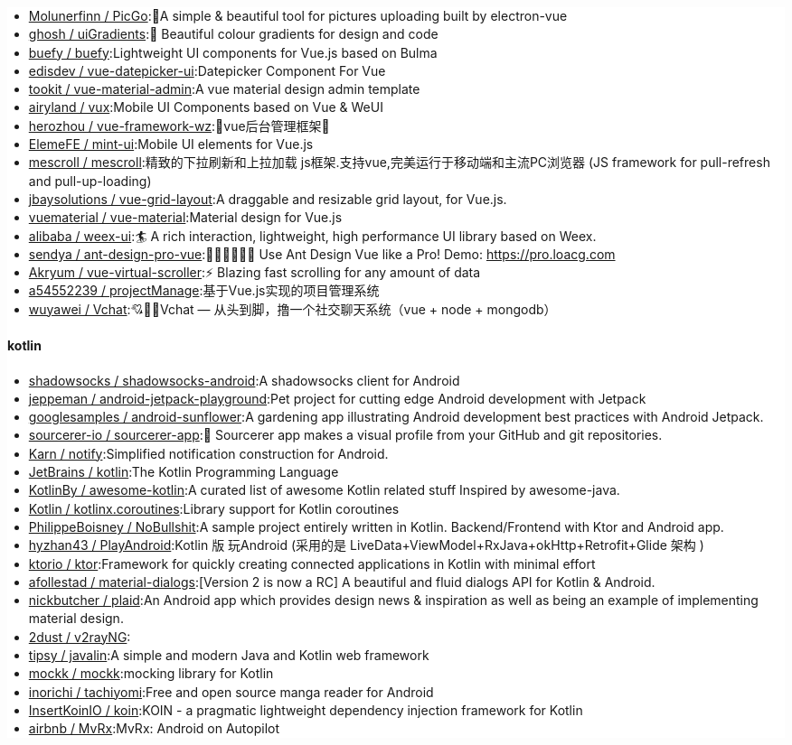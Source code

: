* [Molunerfinn / PicGo](https://github.com/Molunerfinn/PicGo):🚀A simple & beautiful tool for pictures uploading built by electron-vue
* [ghosh / uiGradients](https://github.com/ghosh/uiGradients):🔴 Beautiful colour gradients for design and code
* [buefy / buefy](https://github.com/buefy/buefy):Lightweight UI components for Vue.js based on Bulma
* [edisdev / vue-datepicker-ui](https://github.com/edisdev/vue-datepicker-ui):Datepicker Component For Vue
* [tookit / vue-material-admin](https://github.com/tookit/vue-material-admin):A vue material design admin template
* [airyland / vux](https://github.com/airyland/vux):Mobile UI Components based on Vue & WeUI
* [herozhou / vue-framework-wz](https://github.com/herozhou/vue-framework-wz):👏vue后台管理框架👏
* [ElemeFE / mint-ui](https://github.com/ElemeFE/mint-ui):Mobile UI elements for Vue.js
* [mescroll / mescroll](https://github.com/mescroll/mescroll):精致的下拉刷新和上拉加载 js框架.支持vue,完美运行于移动端和主流PC浏览器 (JS framework for pull-refresh and pull-up-loading)
* [jbaysolutions / vue-grid-layout](https://github.com/jbaysolutions/vue-grid-layout):A draggable and resizable grid layout, for Vue.js.
* [vuematerial / vue-material](https://github.com/vuematerial/vue-material):Material design for Vue.js
* [alibaba / weex-ui](https://github.com/alibaba/weex-ui):🏄 A rich interaction, lightweight, high performance UI library based on Weex.
* [sendya / ant-design-pro-vue](https://github.com/sendya/ant-design-pro-vue):👨🏻‍💻👩🏻‍💻 Use Ant Design Vue like a Pro! Demo: https://pro.loacg.com
* [Akryum / vue-virtual-scroller](https://github.com/Akryum/vue-virtual-scroller):⚡️ Blazing fast scrolling for any amount of data
* [a54552239 / projectManage](https://github.com/a54552239/projectManage):基于Vue.js实现的项目管理系统
* [wuyawei / Vchat](https://github.com/wuyawei/Vchat):💘🍦🙈Vchat — 从头到脚，撸一个社交聊天系统（vue + node + mongodb）

#### kotlin
* [shadowsocks / shadowsocks-android](https://github.com/shadowsocks/shadowsocks-android):A shadowsocks client for Android
* [jeppeman / android-jetpack-playground](https://github.com/jeppeman/android-jetpack-playground):Pet project for cutting edge Android development with Jetpack
* [googlesamples / android-sunflower](https://github.com/googlesamples/android-sunflower):A gardening app illustrating Android development best practices with Android Jetpack.
* [sourcerer-io / sourcerer-app](https://github.com/sourcerer-io/sourcerer-app):🦄 Sourcerer app makes a visual profile from your GitHub and git repositories.
* [Karn / notify](https://github.com/Karn/notify):Simplified notification construction for Android.
* [JetBrains / kotlin](https://github.com/JetBrains/kotlin):The Kotlin Programming Language
* [KotlinBy / awesome-kotlin](https://github.com/KotlinBy/awesome-kotlin):A curated list of awesome Kotlin related stuff Inspired by awesome-java.
* [Kotlin / kotlinx.coroutines](https://github.com/Kotlin/kotlinx.coroutines):Library support for Kotlin coroutines
* [PhilippeBoisney / NoBullshit](https://github.com/PhilippeBoisney/NoBullshit):A sample project entirely written in Kotlin. Backend/Frontend with Ktor and Android app.
* [hyzhan43 / PlayAndroid](https://github.com/hyzhan43/PlayAndroid):Kotlin 版 玩Android (采用的是 LiveData+ViewModel+RxJava+okHttp+Retrofit+Glide 架构 )
* [ktorio / ktor](https://github.com/ktorio/ktor):Framework for quickly creating connected applications in Kotlin with minimal effort
* [afollestad / material-dialogs](https://github.com/afollestad/material-dialogs):[Version 2 is now a RC] A beautiful and fluid dialogs API for Kotlin & Android.
* [nickbutcher / plaid](https://github.com/nickbutcher/plaid):An Android app which provides design news & inspiration as well as being an example of implementing material design.
* [2dust / v2rayNG](https://github.com/2dust/v2rayNG):
* [tipsy / javalin](https://github.com/tipsy/javalin):A simple and modern Java and Kotlin web framework
* [mockk / mockk](https://github.com/mockk/mockk):mocking library for Kotlin
* [inorichi / tachiyomi](https://github.com/inorichi/tachiyomi):Free and open source manga reader for Android
* [InsertKoinIO / koin](https://github.com/InsertKoinIO/koin):KOIN - a pragmatic lightweight dependency injection framework for Kotlin
* [airbnb / MvRx](https://github.com/airbnb/MvRx):MvRx: Android on Autopilot